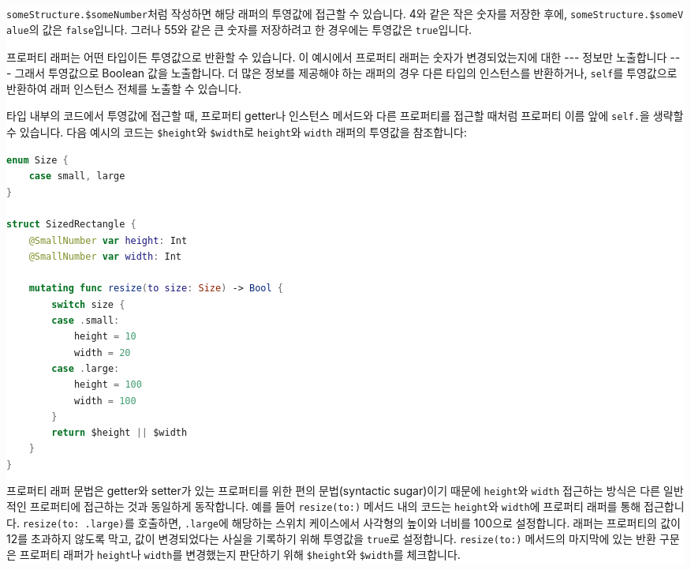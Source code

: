 

`someStructure.$someNumber`처럼 작성하면 해당 래퍼의 투영값에 접근할 수 있습니다.
4와 같은 작은 숫자를 저장한 후에,
`someStructure.$someValue`의 값은 `false`입니다.
그러나
55와 같은 큰 숫자를 저장하려고 한 경우에는
투영값은 `true`입니다.

프로퍼티 래퍼는 어떤 타입이든 투영값으로 반환할 수 있습니다.
이 예시에서
프로퍼티 래퍼는 숫자가 변경되었는지에 대한 ---
정보만 노출합니다 ---
그래서 투영값으로 Boolean 값을 노출합니다.
더 많은 정보를 제공해야 하는 래퍼의 경우
다른 타입의 인스턴스를 반환하거나,
`self`를 투영값으로 반환하여
래퍼 인스턴스 전체를 노출할 수 있습니다.

타입 내부의 코드에서 투영값에 접근할 때,
프로퍼티 getter나 인스턴스 메서드와
다른 프로퍼티를 접근할 때처럼
프로퍼티 이름 앞에 `self.`을 생략할 수 있습니다.
다음 예시의 코드는 `$height`와 `$width`로 `height`와 `width` 래퍼의
투영값을 참조합니다:

```swift
enum Size {
    case small, large
}

struct SizedRectangle {
    @SmallNumber var height: Int
    @SmallNumber var width: Int

    mutating func resize(to size: Size) -> Bool {
        switch size {
        case .small:
            height = 10
            width = 20
        case .large:
            height = 100
            width = 100
        }
        return $height || $width
    }
}
```



프로퍼티 래퍼 문법은 getter와 setter가 있는
프로퍼티를 위한 편의 문법(syntactic sugar)이기 때문에
`height`와 `width` 접근하는 방식은
다른 일반적인 프로퍼티에 접근하는 것과 동일하게 동작합니다.
예를 들어
`resize(to:)` 메서드 내의 코드는 `height`와 `width`에
프로퍼티 래퍼를 통해 접근합니다.
`resize(to: .large)`를 호출하면,
`.large`에 해당하는 스위치 케이스에서 사각형의 높이와 너비를 100으로 설정합니다.
래퍼는 프로퍼티의 값이
12를 초과하지 않도록 막고,
값이 변경되었다는 사실을 기록하기 위해
투영값을 `true`로 설정합니다.
`resize(to:)` 메서드의 마지막에 있는
반환 구문은 프로퍼티 래퍼가 `height`나 `width`를 변경했는지
판단하기 위해
`$height`와 `$width`를 체크합니다.